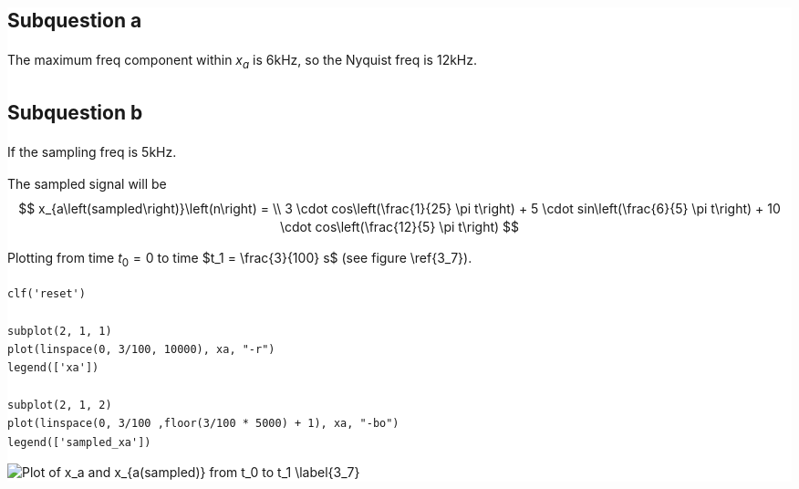 ## Subquestion a

The maximum freq component within $x_a$ is 6kHz, so the Nyquist freq is 12kHz.

## Subquestion b

If the sampling freq is 5kHz.

The sampled signal will be
$$
x_{a\left(sampled\right)}\left(n\right) = \\
3 \cdot cos\left(\frac{1}{25}  \pi  t\right) + 5 \cdot sin\left(\frac{6}{5}  \pi  t\right)  + 10 \cdot cos\left(\frac{12}{5}  \pi  t\right)
$$

Plotting from time $t_0 = 0$ to time $t_1 = \frac{3}{100} s$ (see figure \ref{3_7}).

```{.scilab}
clf('reset')

subplot(2, 1, 1)
plot(linspace(0, 3/100, 10000), xa, "-r")
legend(['xa'])

subplot(2, 1, 2)
plot(linspace(0, 3/100 ,floor(3/100 * 5000) + 1), xa, "-bo")
legend(['sampled_xa'])
```

![Plot of $x_a$ and $x_{a(sampled)}$ from $t_0$ to $t_1$ \label{3_7}](../image/3_7.png)
